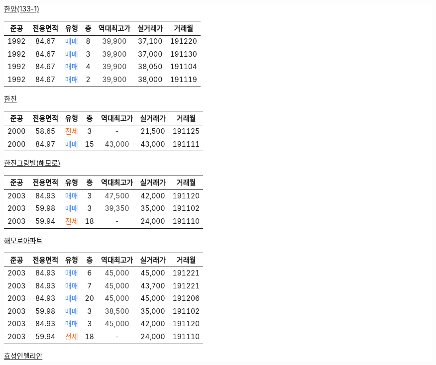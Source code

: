 [한양(133-1)](https://search.naver.com/search.naver?query=%EC%84%9C%EC%9A%B8%ED%8A%B9%EB%B3%84%EC%8B%9C+%EA%B0%95%EB%B6%81%EA%B5%AC+%EB%B2%88%EB%8F%99+%ED%95%9C%EC%96%91%28133-1%29)

|준공|전용면적|유형|층|역대최고가|실거래가|거래월|
|:---:|:---:|:---:|:---:|:---:|:---:|:---:|
|1992|84.67|<span style="color:#4285f3">매매</span>|8|<span style="color:#444444">39,900</span>|37,100|191220|
|1992|84.67|<span style="color:#4285f3">매매</span>|3|<span style="color:#444444">39,900</span>|37,000|191130|
|1992|84.67|<span style="color:#4285f3">매매</span>|4|<span style="color:#444444">39,900</span>|38,050|191104|
|1992|84.67|<span style="color:#4285f3">매매</span>|2|<span style="color:#444444">39,900</span>|38,000|191119|

[한진](https://search.naver.com/search.naver?query=%EC%84%9C%EC%9A%B8%ED%8A%B9%EB%B3%84%EC%8B%9C+%EA%B0%95%EB%B6%81%EA%B5%AC+%EB%B2%88%EB%8F%99+%ED%95%9C%EC%A7%84)

|준공|전용면적|유형|층|역대최고가|실거래가|거래월|
|:---:|:---:|:---:|:---:|:---:|:---:|:---:|
|2000|58.65|<span style="color:#ff5a00">전세</span>|3|<span style="color:#444444">-</span>|21,500|191125|
|2000|84.97|<span style="color:#4285f3">매매</span>|15|<span style="color:#444444">43,000</span>|43,000|191111|

[한진그랑빌(해모로)](https://search.naver.com/search.naver?query=%EC%84%9C%EC%9A%B8%ED%8A%B9%EB%B3%84%EC%8B%9C+%EA%B0%95%EB%B6%81%EA%B5%AC+%EB%B2%88%EB%8F%99+%ED%95%9C%EC%A7%84%EA%B7%B8%EB%9E%91%EB%B9%8C%28%ED%95%B4%EB%AA%A8%EB%A1%9C%29)

|준공|전용면적|유형|층|역대최고가|실거래가|거래월|
|:---:|:---:|:---:|:---:|:---:|:---:|:---:|
|2003|84.93|<span style="color:#4285f3">매매</span>|3|<span style="color:#444444">47,500</span>|42,000|191120|
|2003|59.98|<span style="color:#4285f3">매매</span>|3|<span style="color:#444444">39,350</span>|35,000|191102|
|2003|59.94|<span style="color:#ff5a00">전세</span>|18|<span style="color:#444444">-</span>|24,000|191110|

[해모로아파트](https://search.naver.com/search.naver?query=%EC%84%9C%EC%9A%B8%ED%8A%B9%EB%B3%84%EC%8B%9C+%EA%B0%95%EB%B6%81%EA%B5%AC+%EB%B2%88%EB%8F%99+%ED%95%B4%EB%AA%A8%EB%A1%9C%EC%95%84%ED%8C%8C%ED%8A%B8)

|준공|전용면적|유형|층|역대최고가|실거래가|거래월|
|:---:|:---:|:---:|:---:|:---:|:---:|:---:|
|2003|84.93|<span style="color:#4285f3">매매</span>|6|<span style="color:#444444">45,000</span>|45,000|191221|
|2003|84.93|<span style="color:#4285f3">매매</span>|7|<span style="color:#444444">45,000</span>|43,700|191221|
|2003|84.93|<span style="color:#4285f3">매매</span>|20|<span style="color:#444444">45,000</span>|45,000|191206|
|2003|59.98|<span style="color:#4285f3">매매</span>|3|<span style="color:#444444">38,500</span>|35,000|191102|
|2003|84.93|<span style="color:#4285f3">매매</span>|3|<span style="color:#444444">45,000</span>|42,000|191120|
|2003|59.94|<span style="color:#ff5a00">전세</span>|18|<span style="color:#444444">-</span>|24,000|191110|

[효성인텔리안](https://search.naver.com/search.naver?query=%EC%84%9C%EC%9A%B8%ED%8A%B9%EB%B3%84%EC%8B%9C+%EA%B0%95%EB%B6%81%EA%B5%AC+%EB%B2%88%EB%8F%99+%ED%9A%A8%EC%84%B1%EC%9D%B8%ED%85%94%EB%A6%AC%EC%95%88)
